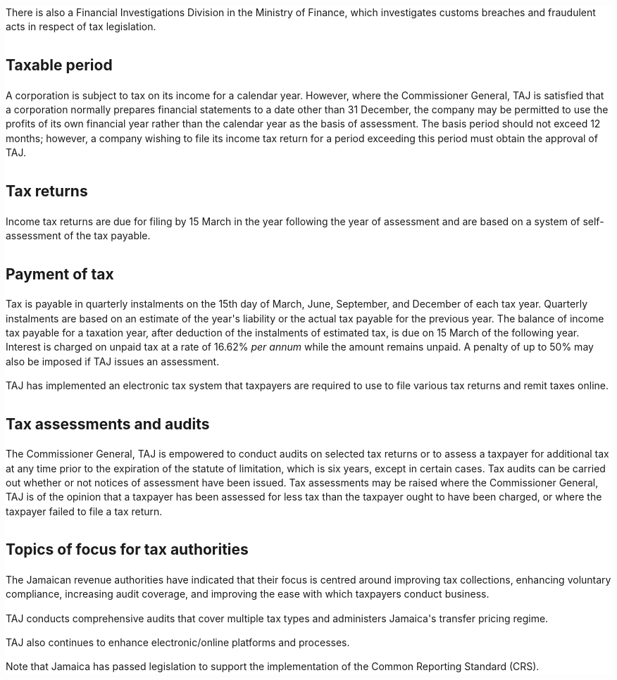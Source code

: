 There is also a Financial Investigations Division in the Ministry of Finance, which investigates customs breaches and fraudulent acts in respect of tax legislation.

## Taxable period

A corporation is subject to tax on its income for a calendar year. However, where the Commissioner General, TAJ is satisfied that a corporation normally prepares financial statements to a date other than 31 December, the company may be permitted to use the profits of its own financial year rather than the calendar year as the basis of assessment. The basis period should not exceed 12 months; however, a company wishing to file its income tax return for a period exceeding this period must obtain the approval of TAJ.

## Tax returns

Income tax returns are due for filing by 15 March in the year following the year of assessment and are based on a system of self-assessment of the tax payable.

## Payment of tax

Tax is payable in quarterly instalments on the 15th day of March, June, September, and December of each tax year. Quarterly instalments are based on an estimate of the year's liability or the actual tax payable for the previous year. The balance of income tax payable for a taxation year, after deduction of the instalments of estimated tax, is due on 15 March of the following year. Interest is charged on unpaid tax at a rate of 16.62% *per annum* while the amount remains unpaid. A penalty of up to 50% may also be imposed if TAJ issues an assessment.

TAJ has implemented an electronic tax system that taxpayers are required to use to file various tax returns and remit taxes online.

## Tax assessments and audits

The Commissioner General, TAJ is empowered to conduct audits on selected tax returns or to assess a taxpayer for additional tax at any time prior to the expiration of the statute of limitation, which is six years, except in certain cases. Tax audits can be carried out whether or not notices of assessment have been issued. Tax assessments may be raised where the Commissioner General, TAJ is of the opinion that a taxpayer has been assessed for less tax than the taxpayer ought to have been charged, or where the taxpayer failed to file a tax return.

## Topics of focus for tax authorities

The Jamaican revenue authorities have indicated that their focus is centred around improving tax collections, enhancing voluntary compliance, increasing audit coverage, and improving the ease with which taxpayers conduct business.

TAJ conducts comprehensive audits that cover multiple tax types and administers Jamaica's transfer pricing regime.

TAJ also continues to enhance electronic/online platforms and processes.

Note that Jamaica has passed legislation to support the implementation of the Common Reporting Standard (CRS).
